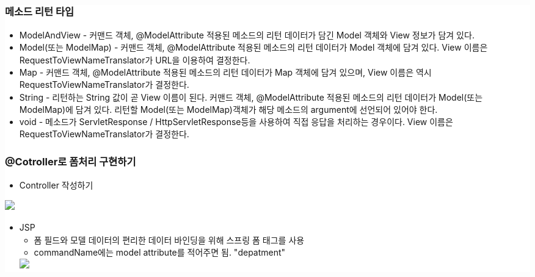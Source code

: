 
### 메소드 리턴 타입
- ModelAndView - 커맨드 객체, @ModelAttribute 적용된 메소드의 리턴 데이터가 담긴 Model 객체와 View 정보가 담겨 있다.
- Model(또는 ModelMap) - 커맨드 객체, @ModelAttribute 적용된 메소드의 리턴 데이터가 Model 객체에 담겨 있다. View 이름은 RequestToViewNameTranslator가 URL을 이용하여 결정한다.
- Map - 커맨드 객체, @ModelAttribute 적용된 메소드의 리턴 데이터가 Map 객체에 담겨 있으며, View 이름은 역시 RequestToViewNameTranslator가 결정한다.
- String - 리턴하는 String 값이 곧 View 이름이 된다. 커맨드 객체, @ModelAttribute 적용된 메소드의 리턴 데이터가 Model(또는 ModelMap)에 담겨 있다. 리턴할 Model(또는 ModelMap)객체가 해당 메소드의 argument에 선언되어 있어야 한다.
- void - 메소드가 ServletResponse / HttpServletResponse등을 사용하여 직접 응답을 처리하는 경우이다. View 이름은 RequestToViewNameTranslator가 결정한다.


### @Cotroller로 폼처리 구현하기
- Controller 작성하기
<img src="https://cys779988.github.io/assets/img/egov-78.PNG">  

- JSP
  - 폼 필드와 모델 데이터의 편리한 데이터 바인딩을 위해 스프링 폼 태그를 사용
  - commandName에는 model attribute를 적어주면 됨. "depatment"
  <img src="https://cys779988.github.io/assets/img/egov-79.PNG">  
